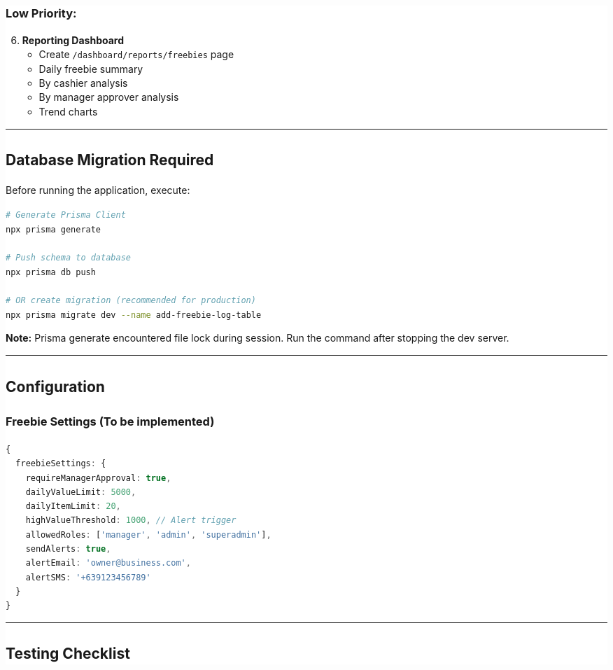 ### Low Priority:
6. **Reporting Dashboard**
   - Create `/dashboard/reports/freebies` page
   - Daily freebie summary
   - By cashier analysis
   - By manager approver analysis
   - Trend charts

---

## Database Migration Required

Before running the application, execute:

```bash
# Generate Prisma Client
npx prisma generate

# Push schema to database
npx prisma db push

# OR create migration (recommended for production)
npx prisma migrate dev --name add-freebie-log-table
```

**Note:** Prisma generate encountered file lock during session. Run the command after stopping the dev server.

---

## Configuration

### Freebie Settings (To be implemented)
```typescript
{
  freebieSettings: {
    requireManagerApproval: true,
    dailyValueLimit: 5000,
    dailyItemLimit: 20,
    highValueThreshold: 1000, // Alert trigger
    allowedRoles: ['manager', 'admin', 'superadmin'],
    sendAlerts: true,
    alertEmail: 'owner@business.com',
    alertSMS: '+639123456789'
  }
}
```

---

## Testing Checklist
